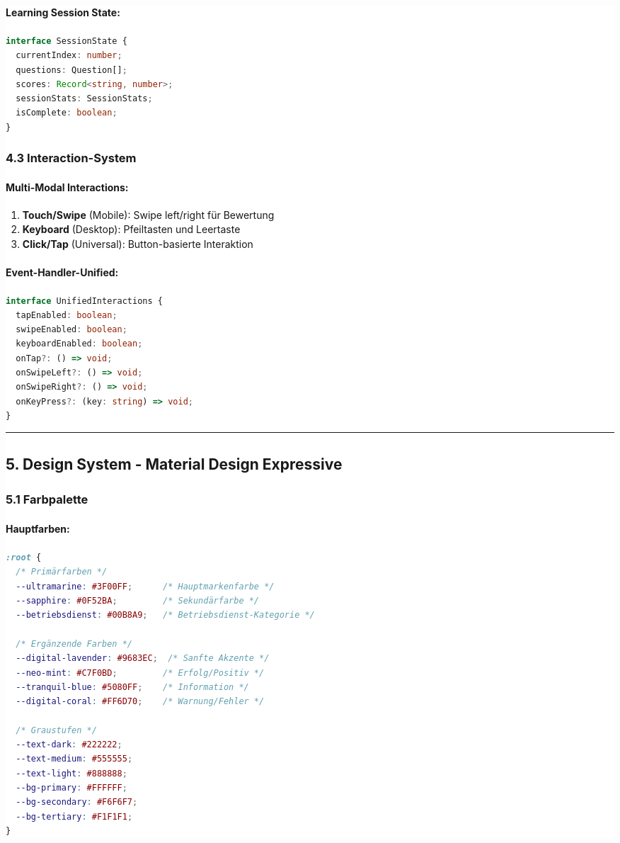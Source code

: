 #### Learning Session State:
```typescript
interface SessionState {
  currentIndex: number;
  questions: Question[];
  scores: Record<string, number>;
  sessionStats: SessionStats;
  isComplete: boolean;
}
```

### 4.3 Interaction-System

#### Multi-Modal Interactions:
1. **Touch/Swipe** (Mobile): Swipe left/right für Bewertung
2. **Keyboard** (Desktop): Pfeiltasten und Leertaste
3. **Click/Tap** (Universal): Button-basierte Interaktion

#### Event-Handler-Unified:
```typescript
interface UnifiedInteractions {
  tapEnabled: boolean;
  swipeEnabled: boolean;
  keyboardEnabled: boolean;
  onTap?: () => void;
  onSwipeLeft?: () => void;
  onSwipeRight?: () => void;
  onKeyPress?: (key: string) => void;
}
```

---

## 5. Design System - Material Design Expressive

### 5.1 Farbpalette

#### Hauptfarben:
```css
:root {
  /* Primärfarben */
  --ultramarine: #3F00FF;      /* Hauptmarkenfarbe */
  --sapphire: #0F52BA;         /* Sekundärfarbe */
  --betriebsdienst: #00B8A9;   /* Betriebsdienst-Kategorie */
  
  /* Ergänzende Farben */
  --digital-lavender: #9683EC;  /* Sanfte Akzente */
  --neo-mint: #C7F0BD;         /* Erfolg/Positiv */
  --tranquil-blue: #5080FF;    /* Information */
  --digital-coral: #FF6D70;    /* Warnung/Fehler */
  
  /* Graustufen */
  --text-dark: #222222;
  --text-medium: #555555;
  --text-light: #888888;
  --bg-primary: #FFFFFF;
  --bg-secondary: #F6F6F7;
  --bg-tertiary: #F1F1F1;
}
```
